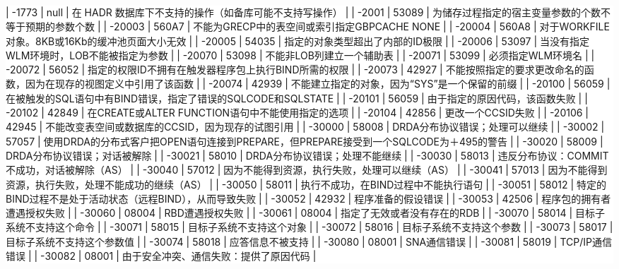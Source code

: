 | -1773   | null     | 在 HADR 数据库下不支持的操作（如备库可能不支持写操作）       |
| -2001   | 53089    | 为储存过程指定的宿主变量参数的个数不等于预期的参数个数       |
| -20003  | 560A7    | 不能为GRECP中的表空间或索引指定GBPCACHE NONE                 |
| -20004  | 560A8    | 对于WORKFILE对象。8KB或16Kb的缓冲池页面大小无效              |
| -20005  | 54035    | 指定的对象类型超出了内部的ID极限                             |
| -20006  | 53097    | 当没有指定WLM环境时，LOB不能被指定为参数                     |
| -20070  | 53098    | 不能非LOB列建立一个辅助表                                    |
| -20071  | 53099    | 必须指定WLM环境名                                            |
| -20072  | 56052    | 指定的权限ID不拥有在触发器程序包上执行BIND所需的权限         |
| -20073  | 42927    | 不能按照指定的要求更改命名的函数，因为在现存的视图定义中引用了该函数 |
| -20074  | 42939    | 不能建立指定的对象，因为“SYS”是一个保留的前缀                |
| -20100  | 56059    | 在被触发的SQL语句中有BIND错误，指定了错误的SQLCODE和SQLSTATE |
| -20101  | 56059    | 由于指定的原因代码，该函数失败                               |
| -20102  | 42849    | 在CREATE或ALTER FUNCTION语句中不能使用指定的选项             |
| -20104  | 42856    | 更改一个CCSID失败                                            |
| -20106  | 42945    | 不能改变表空间或数据库的CCSID，因为现存的试图引用            |
| -30000  | 58008    | DRDA分布协议错误；处理可以继续                               |
| -30002  | 57057    | 使用DRDA的分布式客户把OPEN语句连接到PREPARE，但PREPARE接受到一个SQLCODE为＋495的警告 |
| -30020  | 58009    | DRDA分布协议错误；对话被解除                                 |
| -30021  | 58010    | DRDA分布协议错误；处理不能继续                               |
| -30030  | 58013    | 违反分布协议：COMMIT不成功，对话被解除（AS）                 |
| -30040  | 57012    | 因为不能得到资源，执行失败，处理可以继续（AS）               |
| -30041  | 57013    | 因为不能得到资源，执行失败，处理不能成功的继续（AS）         |
| -30050  | 58011    | 执行不成功，在BIND过程中不能执行语句                         |
| -30051  | 58012    | 特定的BIND过程不是处于活动状态（远程BIND），从而导致失败     |
| -30052  | 42932    | 程序准备的假设错误                                           |
| -30053  | 42506    | 程序包的拥有者遭遇授权失败                                   |
| -30060  | 08004    | RBD遭遇授权失败                                              |
| -30061  | 08004    | 指定了无效或者没有存在的RDB                                  |
| -30070  | 58014    | 目标子系统不支持这个命令                                     |
| -30071  | 58015    | 目标子系统不支持这个对象                                     |
| -30072  | 58016    | 目标子系统不支持这个参数                                     |
| -30073  | 58017    | 目标子系统不支持这个参数值                                   |
| -30074  | 58018    | 应答信息不被支持                                             |
| -30080  | 08001    | SNA通信错误                                                  |
| -30081  | 58019    | TCP/IP通信错误                                               |
| -30082  | 08001    | 由于安全冲突、通信失败：提供了原因代码                       |